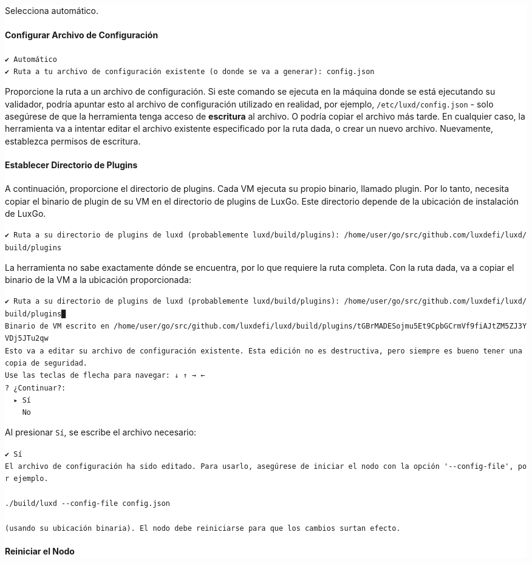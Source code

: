 Selecciona automático.

#### Configurar Archivo de Configuración

```text
✔ Automático
✔ Ruta a tu archivo de configuración existente (o donde se va a generar): config.json
```



Proporcione la ruta a un archivo de configuración. Si este comando se ejecuta en la máquina donde se está ejecutando su validador, podría apuntar esto al archivo de configuración utilizado en realidad, por ejemplo, `/etc/luxd/config.json` - solo asegúrese de que la herramienta tenga acceso de **escritura** al archivo. O podría copiar el archivo más tarde. En cualquier caso, la herramienta va a intentar editar el archivo existente especificado por la ruta dada, o crear un nuevo archivo. Nuevamente, establezca permisos de escritura.

#### Establecer Directorio de Plugins

A continuación, proporcione el directorio de plugins. Cada VM ejecuta su propio binario, llamado plugin. Por lo tanto, necesita copiar el binario de plugin de su VM en el directorio de plugins de LuxGo. Este directorio depende de la ubicación de instalación de LuxGo.

```text
✔ Ruta a su directorio de plugins de luxd (probablemente luxd/build/plugins): /home/user/go/src/github.com/luxdefi/luxd/build/plugins
```

La herramienta no sabe exactamente dónde se encuentra, por lo que requiere la ruta completa. Con la ruta dada, va a copiar el binario de la VM a la ubicación proporcionada:

```text
✔ Ruta a su directorio de plugins de luxd (probablemente luxd/build/plugins): /home/user/go/src/github.com/luxdefi/luxd/build/plugins█
Binario de VM escrito en /home/user/go/src/github.com/luxdefi/luxd/build/plugins/tGBrMADESojmu5Et9CpbGCrmVf9fiAJtZM5ZJ3YVDj5JTu2qw
Esto va a editar su archivo de configuración existente. Esta edición no es destructiva, pero siempre es bueno tener una copia de seguridad.
Use las teclas de flecha para navegar: ↓ ↑ → ←
? ¿Continuar?:
  ▸ Sí
    No
```

Al presionar `Sí`, se escribe el archivo necesario:

```text
✔ Sí
El archivo de configuración ha sido editado. Para usarlo, asegúrese de iniciar el nodo con la opción '--config-file', por ejemplo.

./build/luxd --config-file config.json

(usando su ubicación binaria). El nodo debe reiniciarse para que los cambios surtan efecto.
```

#### Reiniciar el Nodo
